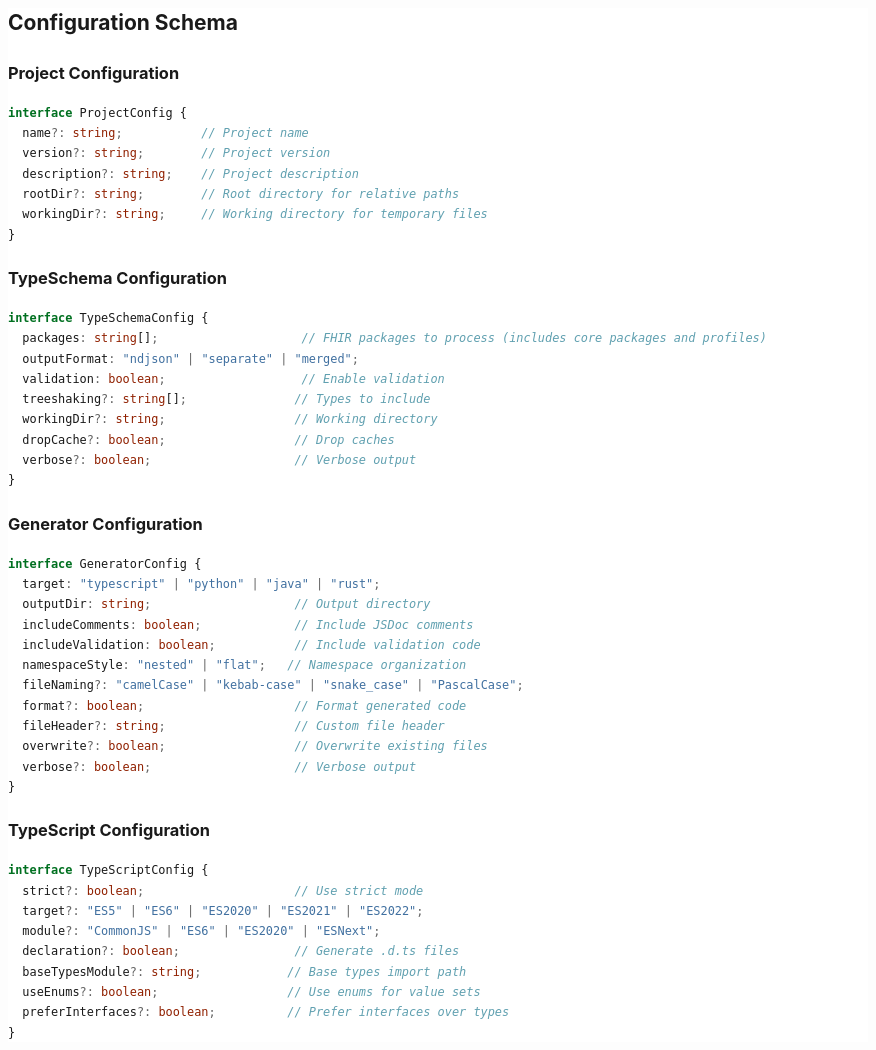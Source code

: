 ## Configuration Schema

### Project Configuration

```typescript
interface ProjectConfig {
  name?: string;           // Project name
  version?: string;        // Project version
  description?: string;    // Project description
  rootDir?: string;        // Root directory for relative paths
  workingDir?: string;     // Working directory for temporary files
}
```

### TypeSchema Configuration

```typescript
interface TypeSchemaConfig {
  packages: string[];                    // FHIR packages to process (includes core packages and profiles)
  outputFormat: "ndjson" | "separate" | "merged";
  validation: boolean;                   // Enable validation
  treeshaking?: string[];               // Types to include
  workingDir?: string;                  // Working directory
  dropCache?: boolean;                  // Drop caches
  verbose?: boolean;                    // Verbose output
}
```

### Generator Configuration

```typescript
interface GeneratorConfig {
  target: "typescript" | "python" | "java" | "rust";
  outputDir: string;                    // Output directory
  includeComments: boolean;             // Include JSDoc comments
  includeValidation: boolean;           // Include validation code
  namespaceStyle: "nested" | "flat";   // Namespace organization
  fileNaming?: "camelCase" | "kebab-case" | "snake_case" | "PascalCase";
  format?: boolean;                     // Format generated code
  fileHeader?: string;                  // Custom file header
  overwrite?: boolean;                  // Overwrite existing files
  verbose?: boolean;                    // Verbose output
}
```

### TypeScript Configuration

```typescript
interface TypeScriptConfig {
  strict?: boolean;                     // Use strict mode
  target?: "ES5" | "ES6" | "ES2020" | "ES2021" | "ES2022";
  module?: "CommonJS" | "ES6" | "ES2020" | "ESNext";
  declaration?: boolean;                // Generate .d.ts files
  baseTypesModule?: string;            // Base types import path
  useEnums?: boolean;                  // Use enums for value sets
  preferInterfaces?: boolean;          // Prefer interfaces over types
}
```
